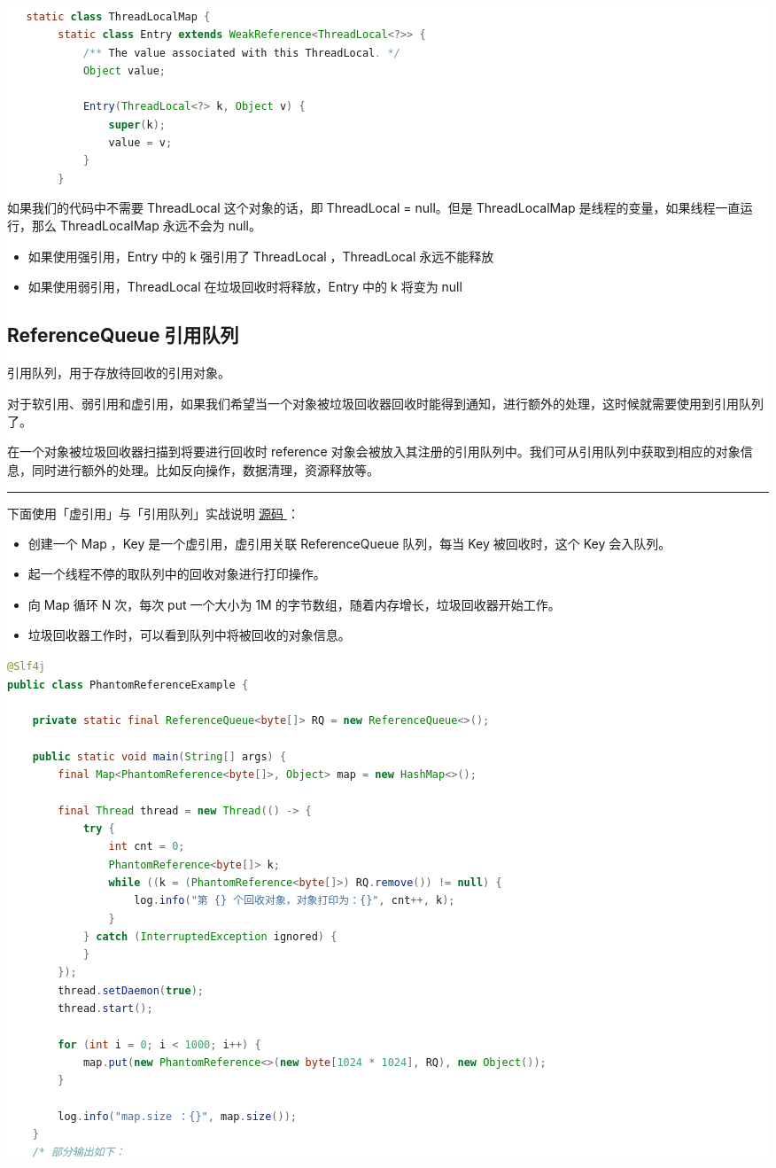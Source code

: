 ```java
   static class ThreadLocalMap {
        static class Entry extends WeakReference<ThreadLocal<?>> {
            /** The value associated with this ThreadLocal. */
            Object value;

            Entry(ThreadLocal<?> k, Object v) {
                super(k);
                value = v;
            }
        }
```

如果我们的代码中不需要 ThreadLocal 这个对象的话，即 ThreadLocal = null。但是 ThreadLocalMap 是线程的变量，如果线程一直运行，那么 ThreadLocalMap 永远不会为 null。
- 如果使用强引用，Entry 中的 k 强引用了 ThreadLocal ，ThreadLocal 永远不能释放

- 如果使用弱引用，ThreadLocal 在垃圾回收时将释放，Entry 中的 k 将变为 null

## ReferenceQueue 引用队列

引用队列，用于存放待回收的引用对象。

对于软引用、弱引用和虚引用，如果我们希望当一个对象被垃圾回收器回收时能得到通知，进行额外的处理，这时候就需要使用到引用队列了。

在一个对象被垃圾回收器扫描到将要进行回收时 reference 对象会被放入其注册的引用队列中。我们可从引用队列中获取到相应的对象信息，同时进行额外的处理。比如反向操作，数据清理，资源释放等。

***

下面使用「虚引用」与「引用队列」实战说明 [源码 ](https://github.com/GourdErwa/java-advanced/blob/master/java-jvm/src/main/java/io/gourd/java/jvm/ref/PhantomReferenceExample.java) ：
- 创建一个 Map ，Key 是一个虚引用，虚引用关联 ReferenceQueue 队列，每当 Key 被回收时，这个 Key 会入队列。

- 起一个线程不停的取队列中的回收对象进行打印操作。

- 向 Map 循环 N 次，每次 put 一个大小为 1M 的字节数组，随着内存增长，垃圾回收器开始工作。

- 垃圾回收器工作时，可以看到队列中将被回收的对象信息。

```java
@Slf4j
public class PhantomReferenceExample {

    private static final ReferenceQueue<byte[]> RQ = new ReferenceQueue<>();

    public static void main(String[] args) {
        final Map<PhantomReference<byte[]>, Object> map = new HashMap<>();

        final Thread thread = new Thread(() -> {
            try {
                int cnt = 0;
                PhantomReference<byte[]> k;
                while ((k = (PhantomReference<byte[]>) RQ.remove()) != null) {
                    log.info("第 {} 个回收对象，对象打印为：{}", cnt++, k);
                }
            } catch (InterruptedException ignored) {
            }
        });
        thread.setDaemon(true);
        thread.start();

        for (int i = 0; i < 1000; i++) {
            map.put(new PhantomReference<>(new byte[1024 * 1024], RQ), new Object());
        }

        log.info("map.size ：{}", map.size());
    }
    /* 部分输出如下：
```